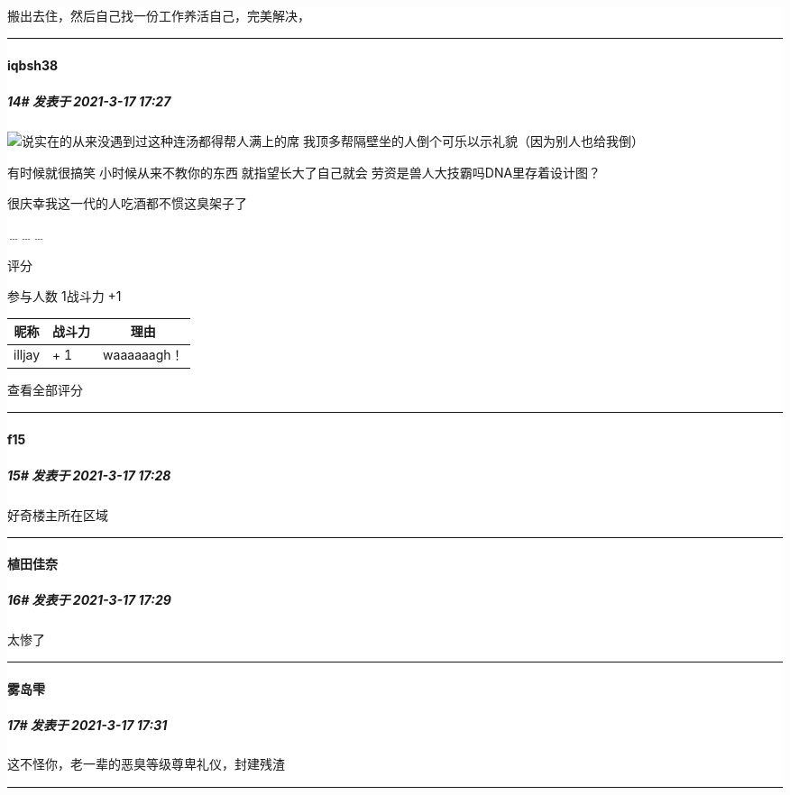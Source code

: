 
搬出去住，然后自己找一份工作养活自己，完美解决，


-----

####  iqbsh38  
##### 14#       发表于 2021-3-17 17:27


<img src="https://static.saraba1st.com/image/smiley/face2017/049.png" referrerpolicy="no-referrer">说实在的从来没遇到过这种连汤都得帮人满上的席 我顶多帮隔壁坐的人倒个可乐以示礼貌（因为别人也给我倒）

有时候就很搞笑 小时候从来不教你的东西 就指望长大了自己就会 劳资是兽人大技霸吗DNA里存着设计图？

很庆幸我这一代的人吃酒都不惯这臭架子了


﹍﹍﹍

评分


 参与人数 1战斗力 +1

|昵称|战斗力|理由|
|----|---|---|
| illjay| + 1|waaaaaagh！|


查看全部评分


-----

####  f15  
##### 15#       发表于 2021-3-17 17:28


好奇楼主所在区域


-----

####  植田佳奈  
##### 16#       发表于 2021-3-17 17:29


太惨了


-----

####  雾岛雫  
##### 17#       发表于 2021-3-17 17:31


这不怪你，老一辈的恶臭等级尊卑礼仪，封建残渣


-----
